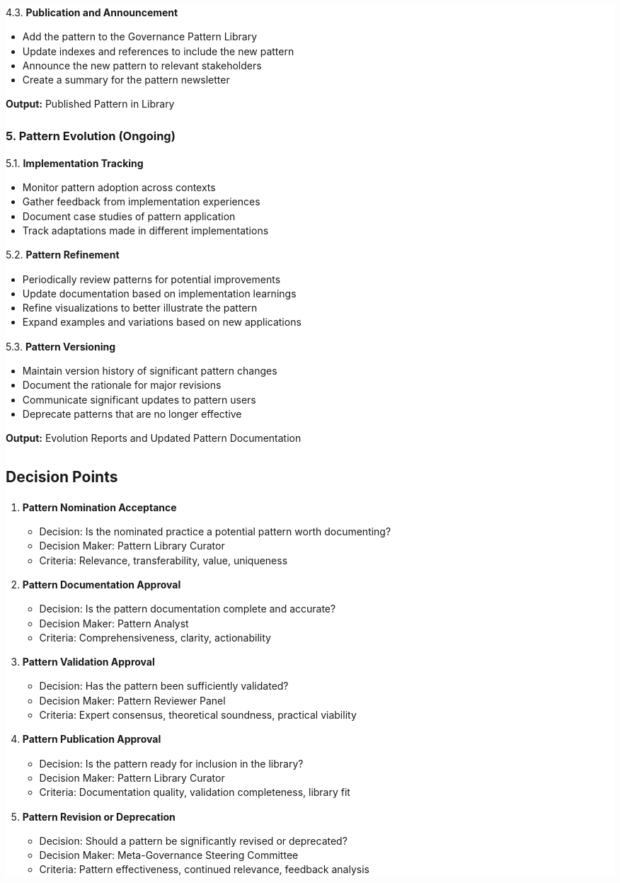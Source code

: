4.3. **Publication and Announcement**
   - Add the pattern to the Governance Pattern Library
   - Update indexes and references to include the new pattern
   - Announce the new pattern to relevant stakeholders
   - Create a summary for the pattern newsletter

**Output:** Published Pattern in Library

### 5. Pattern Evolution (Ongoing)

5.1. **Implementation Tracking**
   - Monitor pattern adoption across contexts
   - Gather feedback from implementation experiences
   - Document case studies of pattern application
   - Track adaptations made in different implementations

5.2. **Pattern Refinement**
   - Periodically review patterns for potential improvements
   - Update documentation based on implementation learnings
   - Refine visualizations to better illustrate the pattern
   - Expand examples and variations based on new applications

5.3. **Pattern Versioning**
   - Maintain version history of significant pattern changes
   - Document the rationale for major revisions
   - Communicate significant updates to pattern users
   - Deprecate patterns that are no longer effective

**Output:** Evolution Reports and Updated Pattern Documentation

## Decision Points

1. **Pattern Nomination Acceptance**
   - Decision: Is the nominated practice a potential pattern worth documenting?
   - Decision Maker: Pattern Library Curator
   - Criteria: Relevance, transferability, value, uniqueness

2. **Pattern Documentation Approval**
   - Decision: Is the pattern documentation complete and accurate?
   - Decision Maker: Pattern Analyst
   - Criteria: Comprehensiveness, clarity, actionability

3. **Pattern Validation Approval**
   - Decision: Has the pattern been sufficiently validated?
   - Decision Maker: Pattern Reviewer Panel
   - Criteria: Expert consensus, theoretical soundness, practical viability

4. **Pattern Publication Approval**
   - Decision: Is the pattern ready for inclusion in the library?
   - Decision Maker: Pattern Library Curator
   - Criteria: Documentation quality, validation completeness, library fit

5. **Pattern Revision or Deprecation**
   - Decision: Should a pattern be significantly revised or deprecated?
   - Decision Maker: Meta-Governance Steering Committee
   - Criteria: Pattern effectiveness, continued relevance, feedback analysis
